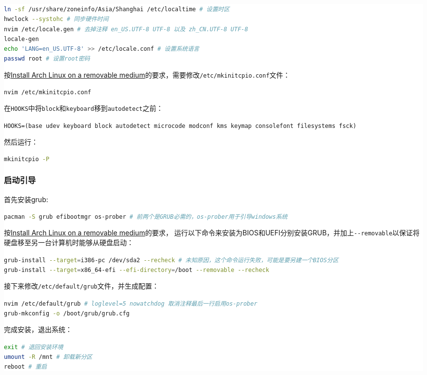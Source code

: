 ```bash
ln -sf /usr/share/zoneinfo/Asia/Shanghai /etc/localtime # 设置时区
hwclock --systohc # 同步硬件时间
nvim /etc/locale.gen # 去掉注释 en_US.UTF-8 UTF-8 以及 zh_CN.UTF-8 UTF-8
locale-gen
echo 'LANG=en_US.UTF-8' >> /etc/locale.conf # 设置系统语言
passwd root # 设置root密码
```

按[Install Arch Linux on a removable medium](https://wiki.archlinux.org/title/Install_Arch_Linux_on_a_removable_medium)的要求，需要修改`/etc/mkinitcpio.conf`文件：

```bash
nvim /etc/mkinitcpio.conf
```

在`HOOKS`中将`block`和`keyboard`移到`autodetect`之前：

```
HOOKS=(base udev keyboard block autodetect microcode modconf kms keymap consolefont filesystems fsck)
```

然后运行：

```bash
mkinitcpio -P
```

### 启动引导

首先安装grub:

```bash
pacman -S grub efibootmgr os-prober # 前两个是GRUB必需的，os-prober用于引导windows系统
```

按[Install Arch Linux on a removable medium](https://wiki.archlinux.org/title/Install_Arch_Linux_on_a_removable_medium)的要求，
运行以下命令来安装为BIOS和UEFI分别安装GRUB，并加上`--removable`以保证将硬盘移至另一台计算机时能够从硬盘启动：

```bash
grub-install --target=i386-pc /dev/sda2 --recheck # 未知原因，这个命令运行失败，可能是要另建一个BIOS分区
grub-install --target=x86_64-efi --efi-directory=/boot --removable --recheck
```

接下来修改`/etc/default/grub`文件，并生成配置：

```bash
nvim /etc/default/grub # loglevel=5 nowatchdog 取消注释最后一行启用os-prober
grub-mkconfig -o /boot/grub/grub.cfg
```

完成安装，退出系统：

```bash
exit # 退回安装环境
umount -R /mnt # 卸载新分区
reboot # 重启
```
